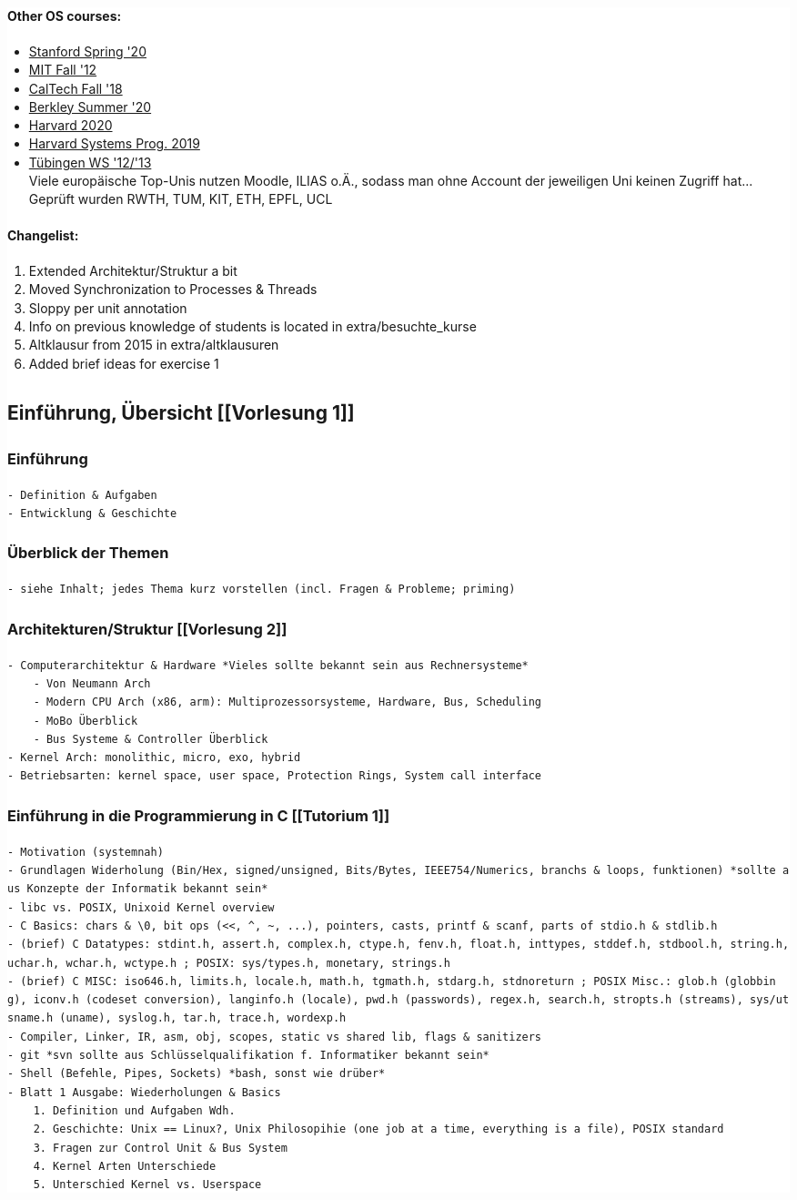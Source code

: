 #### Other OS courses:  
- [Stanford Spring '20](https://web.stanford.edu/~ouster/cgi-bin/cs140-spring20/index.php)  
- [MIT Fall '12](https://ocw.mit.edu/courses/electrical-engineering-and-computer-science/6-828-operating-system-engineering-fall-2012/index.htm)  
- [CalTech Fall '18](http://courses.cms.caltech.edu/cs124/lectures/)  
- [Berkley Summer '20](https://cs162.eecs.berkeley.edu/)  
- [Harvard 2020](https://read.seas.harvard.edu/cs161/2020/schedule/)  
- [Harvard Systems Prog. 2019](https://cs61.seas.harvard.edu/site/2019/)  
- [Tübingen WS '12/'13](https://uni-tuebingen.de/fakultaeten/mathematisch-naturwissenschaftliche-fakultaet/fachbereiche/informatik/lehrstuehle/symbolisches-rechnen/lehre/regelmaessige-veranstaltungen/betriebssysteme/)  
Viele europäische Top-Unis nutzen Moodle, ILIAS o.Ä., sodass man ohne Account der jeweiligen Uni keinen Zugriff hat...  
Geprüft wurden RWTH, TUM, KIT, ETH, EPFL, UCL  

#### Changelist:  
1. Extended Architektur/Struktur a bit  
2. Moved Synchronization to Processes & Threads  
3. Sloppy per unit annotation  
4. Info on previous knowledge of students is located in extra/besuchte\_kurse  
5. Altklausur from 2015 in extra/altklausuren  
6. Added brief ideas for exercise 1


## Einführung, Übersicht  [[Vorlesung 1]]
### Einführung  
    - Definition & Aufgaben  
    - Entwicklung & Geschichte  
### Überblick der Themen  
    - siehe Inhalt; jedes Thema kurz vorstellen (incl. Fragen & Probleme; priming)  
### Architekturen/Struktur  [[Vorlesung 2]]
    - Computerarchitektur & Hardware *Vieles sollte bekannt sein aus Rechnersysteme*  
        - Von Neumann Arch  
        - Modern CPU Arch (x86, arm): Multiprozessorsysteme, Hardware, Bus, Scheduling  
        - MoBo Überblick  
        - Bus Systeme & Controller Überblick  
    - Kernel Arch: monolithic, micro, exo, hybrid  
    - Betriebsarten: kernel space, user space, Protection Rings, System call interface  

### Einführung in die Programmierung in C [[Tutorium 1]]
    - Motivation (systemnah)
    - Grundlagen Widerholung (Bin/Hex, signed/unsigned, Bits/Bytes, IEEE754/Numerics, branchs & loops, funktionen) *sollte aus Konzepte der Informatik bekannt sein*  
    - libc vs. POSIX, Unixoid Kernel overview  
    - C Basics: chars & \0, bit ops (<<, ^, ~, ...), pointers, casts, printf & scanf, parts of stdio.h & stdlib.h  
    - (brief) C Datatypes: stdint.h, assert.h, complex.h, ctype.h, fenv.h, float.h, inttypes, stddef.h, stdbool.h, string.h, uchar.h, wchar.h, wctype.h ; POSIX: sys/types.h, monetary, strings.h  
    - (brief) C MISC: iso646.h, limits.h, locale.h, math.h, tgmath.h, stdarg.h, stdnoreturn ; POSIX Misc.: glob.h (globbing), iconv.h (codeset conversion), langinfo.h (locale), pwd.h (passwords), regex.h, search.h, stropts.h (streams), sys/utsname.h (uname), syslog.h, tar.h, trace.h, wordexp.h  
    - Compiler, Linker, IR, asm, obj, scopes, static vs shared lib, flags & sanitizers  
    - git *svn sollte aus Schlüsselqualifikation f. Informatiker bekannt sein*  
    - Shell (Befehle, Pipes, Sockets) *bash, sonst wie drüber*   
    - Blatt 1 Ausgabe: Wiederholungen & Basics
        1. Definition und Aufgaben Wdh.
        2. Geschichte: Unix == Linux?, Unix Philosopihie (one job at a time, everything is a file), POSIX standard  
        3. Fragen zur Control Unit & Bus System
        4. Kernel Arten Unterschiede
        5. Unterschied Kernel vs. Userspace

[//]: TODO   
[//]: TODO  